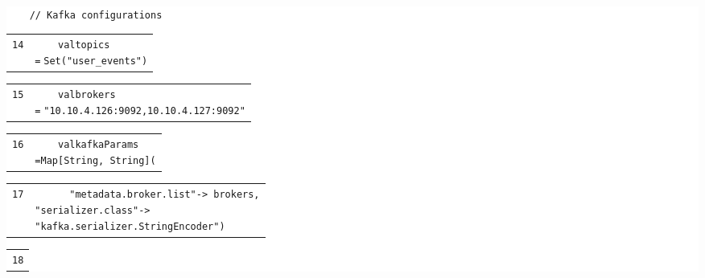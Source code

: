 <td class="content"><code class="spaces">    </code><code class="scala comments">// Kafka configurations</code></td>
</tr>
</tbody>
</table>
</div>
<div class="line alt2">
<table>
<tbody>
<tr>
<td class="number"><code>14</code></td>
<td class="content"><code class="spaces">    </code><code class="scala keyword">val</code><code class="scala plain">topics
</code><code class="scala keyword">=</code> <code class="scala plain">Set(</code><code class="scala string">"user_events"</code><code class="scala plain">)</code></td>
</tr>
</tbody>
</table>
</div>
<div class="line alt1">
<table>
<tbody>
<tr>
<td class="number"><code>15</code></td>
<td class="content"><code class="spaces">    </code><code class="scala keyword">val</code><code class="scala plain">brokers
</code><code class="scala keyword">=</code> <code class="scala string">"10.10.4.126:9092,10.10.4.127:9092"</code></td>
</tr>
</tbody>
</table>
</div>
<div class="line alt2">
<table>
<tbody>
<tr>
<td class="number"><code>16</code></td>
<td class="content"><code class="spaces">    </code><code class="scala keyword">val</code><code class="scala plain">kafkaParams
</code><code class="scala keyword">=</code><code class="scala plain">Map[String, String](
</code></td>
</tr>
</tbody>
</table>
</div>
<div class="line alt1">
<table>
<tbody>
<tr>
<td class="number"><code>17</code></td>
<td class="content"><code class="spaces">      </code><code class="scala string">"metadata.broker.list"</code><code class="scala plain">-&gt; brokers,
</code><code class="scala string">"serializer.class"</code><code class="scala plain">-&gt;
</code><code class="scala string">"kafka.serializer.StringEncoder"</code><code class="scala plain">)</code></td>
</tr>
</tbody>
</table>
</div>
<div class="line alt2">
<table>
<tbody>
<tr>
<td class="number"><code>18</code></td>